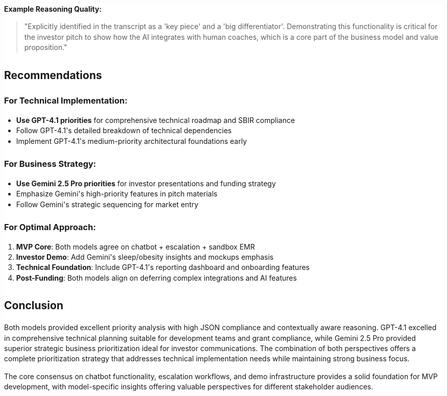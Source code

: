 **Example Reasoning Quality:**
> "Explicitly identified in the transcript as a 'key piece' and a 'big differentiator'. Demonstrating this functionality is critical for the investor pitch to show how the AI integrates with human coaches, which is a core part of the business model and value proposition."

## Recommendations

### For Technical Implementation:
- **Use GPT-4.1 priorities** for comprehensive technical roadmap and SBIR compliance
- Follow GPT-4.1's detailed breakdown of technical dependencies
- Implement GPT-4.1's medium-priority architectural foundations early

### For Business Strategy:
- **Use Gemini 2.5 Pro priorities** for investor presentations and funding strategy
- Emphasize Gemini's high-priority features in pitch materials
- Follow Gemini's strategic sequencing for market entry

### For Optimal Approach:
1. **MVP Core**: Both models agree on chatbot + escalation + sandbox EMR
2. **Investor Demo**: Add Gemini's sleep/obesity insights and mockups emphasis
3. **Technical Foundation**: Include GPT-4.1's reporting dashboard and onboarding features
4. **Post-Funding**: Both models align on deferring complex integrations and AI features

## Conclusion

Both models provided excellent priority analysis with high JSON compliance and contextually aware reasoning. GPT-4.1 excelled in comprehensive technical planning suitable for development teams and grant compliance, while Gemini 2.5 Pro provided superior strategic business prioritization ideal for investor communications. The combination of both perspectives offers a complete prioritization strategy that addresses technical implementation needs while maintaining strong business focus.

The core consensus on chatbot functionality, escalation workflows, and demo infrastructure provides a solid foundation for MVP development, with model-specific insights offering valuable perspectives for different stakeholder audiences.